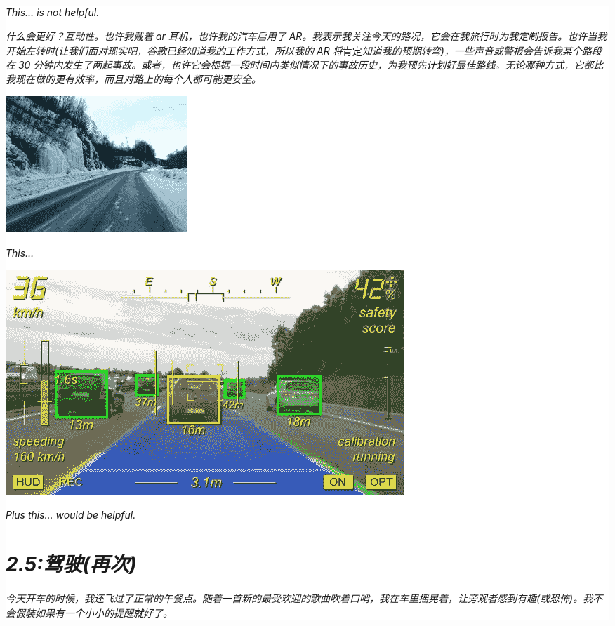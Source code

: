 *This… is not helpful.*

*什么会更好？互动性。也许我戴着 ar 耳机，也许我的汽车启用了 AR。我表示我关注今天的路况，它会在我旅行时为我定制报告。也许当我开始左转时(让我们面对现实吧，谷歌已经知道我的工作方式，所以我的 AR 将*肯定*知道我的预期转弯)，一些声音或警报会告诉我某个路段在 30 分钟内发生了两起事故。或者，也许它会根据一段时间内类似情况下的事故历史，为我预先计划好最佳路线。无论哪种方式，它都比我现在做的更有效率，而且对路上的每个人都可能更安全。*

*![](img/b729cbfa56bf4450baa7fd201d0395e8.png)*

*This…*

*![](img/880d7f5f38c40589decf68e5fde0fcda.png)*

*Plus this… would be helpful.*

# *2.5:驾驶(再次)*

*今天开车的时候，我还飞过了正常的午餐点。随着一首新的最受欢迎的歌曲吹着口哨，我在车里摇晃着，让旁观者感到有趣(或恐怖)。我不会假装如果有一个小小的提醒就好了。*
